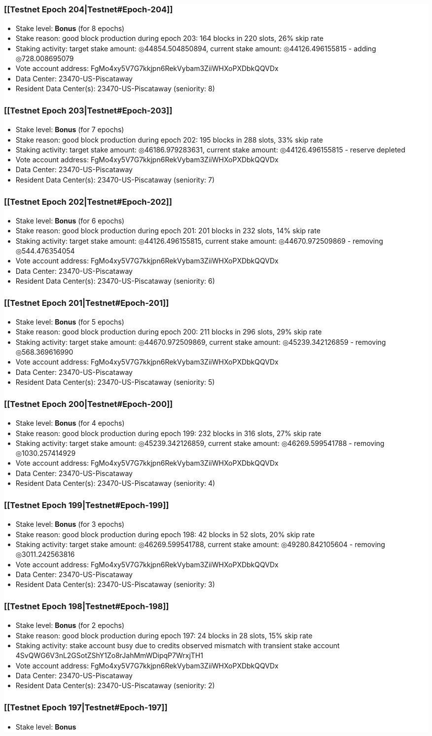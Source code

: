 ### [[Testnet Epoch 204|Testnet#Epoch-204]]
* Stake level: **Bonus** (for 8 epochs)
* Stake reason: good block production during epoch 203: 164 blocks in 220 slots, 26% skip rate
* Staking activity: target stake amount: ◎44854.504850894, current stake amount: ◎44126.496155815 - adding ◎728.008695079
* Vote account address: FgMo4xy5V7G7kkjpn6RekVybam3ZiiWHXoPXDbkQQVDx
* Data Center: 23470-US-Piscataway
* Resident Data Center(s): 23470-US-Piscataway (seniority: 8)
### [[Testnet Epoch 203|Testnet#Epoch-203]]
* Stake level: **Bonus** (for 7 epochs)
* Stake reason: good block production during epoch 202: 195 blocks in 288 slots, 33% skip rate
* Staking activity: target stake amount: ◎46186.979283631, current stake amount: ◎44126.496155815 - reserve depleted
* Vote account address: FgMo4xy5V7G7kkjpn6RekVybam3ZiiWHXoPXDbkQQVDx
* Data Center: 23470-US-Piscataway
* Resident Data Center(s): 23470-US-Piscataway (seniority: 7)
### [[Testnet Epoch 202|Testnet#Epoch-202]]
* Stake level: **Bonus** (for 6 epochs)
* Stake reason: good block production during epoch 201: 201 blocks in 232 slots, 14% skip rate
* Staking activity: target stake amount: ◎44126.496155815, current stake amount: ◎44670.972509869 - removing ◎544.476354054
* Vote account address: FgMo4xy5V7G7kkjpn6RekVybam3ZiiWHXoPXDbkQQVDx
* Data Center: 23470-US-Piscataway
* Resident Data Center(s): 23470-US-Piscataway (seniority: 6)
### [[Testnet Epoch 201|Testnet#Epoch-201]]
* Stake level: **Bonus** (for 5 epochs)
* Stake reason: good block production during epoch 200: 211 blocks in 296 slots, 29% skip rate
* Staking activity: target stake amount: ◎44670.972509869, current stake amount: ◎45239.342126859 - removing ◎568.369616990
* Vote account address: FgMo4xy5V7G7kkjpn6RekVybam3ZiiWHXoPXDbkQQVDx
* Data Center: 23470-US-Piscataway
* Resident Data Center(s): 23470-US-Piscataway (seniority: 5)
### [[Testnet Epoch 200|Testnet#Epoch-200]]
* Stake level: **Bonus** (for 4 epochs)
* Stake reason: good block production during epoch 199: 232 blocks in 316 slots, 27% skip rate
* Staking activity: target stake amount: ◎45239.342126859, current stake amount: ◎46269.599541788 - removing ◎1030.257414929
* Vote account address: FgMo4xy5V7G7kkjpn6RekVybam3ZiiWHXoPXDbkQQVDx
* Data Center: 23470-US-Piscataway
* Resident Data Center(s): 23470-US-Piscataway (seniority: 4)
### [[Testnet Epoch 199|Testnet#Epoch-199]]
* Stake level: **Bonus** (for 3 epochs)
* Stake reason: good block production during epoch 198: 42 blocks in 52 slots, 20% skip rate
* Staking activity: target stake amount: ◎46269.599541788, current stake amount: ◎49280.842105604 - removing ◎3011.242563816
* Vote account address: FgMo4xy5V7G7kkjpn6RekVybam3ZiiWHXoPXDbkQQVDx
* Data Center: 23470-US-Piscataway
* Resident Data Center(s): 23470-US-Piscataway (seniority: 3)
### [[Testnet Epoch 198|Testnet#Epoch-198]]
* Stake level: **Bonus** (for 2 epochs)
* Stake reason: good block production during epoch 197: 24 blocks in 28 slots, 15% skip rate
* Staking activity: stake account busy due to credits observed mismatch with transient stake account 4SvQWG6V3nL2GSotZShY1Zo8rJahMmWDipqP7WrxjTH1
* Vote account address: FgMo4xy5V7G7kkjpn6RekVybam3ZiiWHXoPXDbkQQVDx
* Data Center: 23470-US-Piscataway
* Resident Data Center(s): 23470-US-Piscataway (seniority: 2)
### [[Testnet Epoch 197|Testnet#Epoch-197]]
* Stake level: **Bonus**